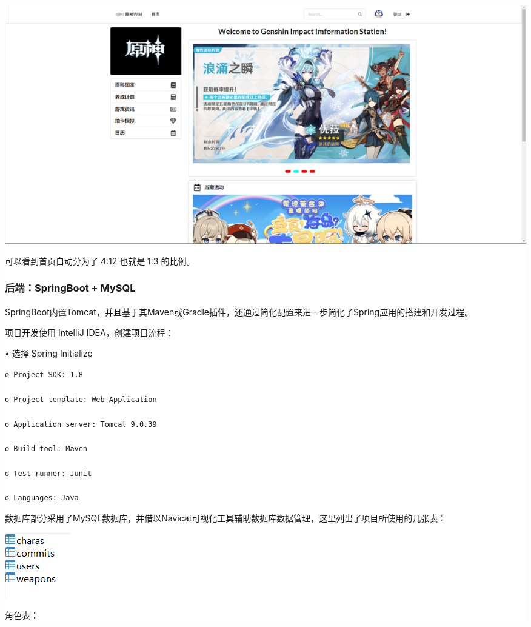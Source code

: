 ![Cjjpsz%E9%A1%B9%E7%9B%AE%E6%96%87%E6%A1%A3%E2%80%94%E2%80%94%E5%8E%9F%E7%A5%9EWiki%20db1bd50bae954ed4b003d031b16057c1/Untitled%202.png](Cjjpsz%E9%A1%B9%E7%9B%AE%E6%96%87%E6%A1%A3%E2%80%94%E2%80%94%E5%8E%9F%E7%A5%9EWiki%20db1bd50bae954ed4b003d031b16057c1/Untitled%202.png)

可以看到首页自动分为了 4:12 也就是 1:3 的比例。

### 后端：SpringBoot + MySQL

SpringBoot内置Tomcat，并且基于其Maven或Gradle插件，还通过简化配置来进一步简化了Spring应用的搭建和开发过程。

项目开发使用 IntelliJ IDEA，创建项目流程：

• 选择 Spring Initialize

    o Project SDK: 1.8
    
    o Project template: Web Application
    
    o Application server: Tomcat 9.0.39
    
    o Build tool: Maven
    
    o Test runner: Junit
    
    o Languages: Java

数据库部分采用了MySQL数据库，并借以Navicat可视化工具辅助数据库数据管理，这里列出了项目所使用的几张表：

![Cjjpsz%E9%A1%B9%E7%9B%AE%E6%96%87%E6%A1%A3%E2%80%94%E2%80%94%E5%8E%9F%E7%A5%9EWiki%20db1bd50bae954ed4b003d031b16057c1/Untitled%2026.png](Cjjpsz%E9%A1%B9%E7%9B%AE%E6%96%87%E6%A1%A3%E2%80%94%E2%80%94%E5%8E%9F%E7%A5%9EWiki%20db1bd50bae954ed4b003d031b16057c1/Untitled%2026.png)

角色表：
